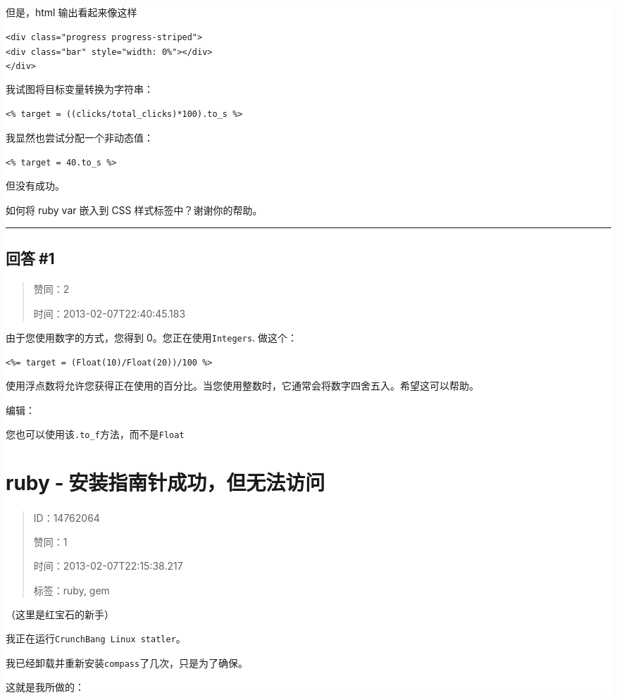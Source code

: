 但是，html 输出看起来像这样

```
<div class="progress progress-striped">
<div class="bar" style="width: 0%"></div>
</div> 
```

我试图将目标变量转换为字符串：

```
<% target = ((clicks/total_clicks)*100).to_s %> 
```

我显然也尝试分配一个非动态值：

```
<% target = 40.to_s %> 
```

但没有成功。

如何将 ruby​​ var 嵌入到 CSS 样式标签中？谢谢你的帮助。

* * *

## 回答 #1

> 赞同：2
> 
> 时间：2013-02-07T22:40:45.183

由于您使用数字的方式，您得到 0。您正在使用`Integers`. 做这个：

`<%= target = (Float(10)/Float(20))/100 %>`

使用浮点数将允许您获得正在使用的百分比。当您使用整数时，它通常会将数字四舍五入。希望这可以帮助。

编辑：

您也可以使用该`.to_f`方法，而不是`Float`

# ruby - 安装指南针成功，但无法访问

> ID：14762064
> 
> 赞同：1
> 
> 时间：2013-02-07T22:15:38.217
> 
> 标签：ruby, gem

（这里是红宝石的新手）

我正在运行`CrunchBang Linux statler`。

我已经卸载并重新安装`compass`了几次，只是为了确保。

这就是我所做的：

